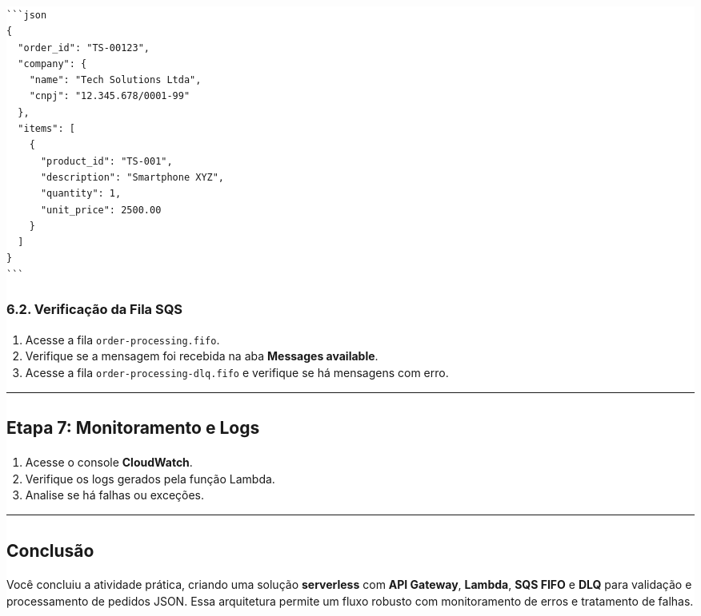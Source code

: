 	```json
	{
	  "order_id": "TS-00123",
	  "company": {
	    "name": "Tech Solutions Ltda",
	    "cnpj": "12.345.678/0001-99"
	  },
	  "items": [
	    {
	      "product_id": "TS-001",
	      "description": "Smartphone XYZ",
	      "quantity": 1,
	      "unit_price": 2500.00
	    }
	  ]
	}
	```

### **6.2. Verificação da Fila SQS**

1. Acesse a fila `order-processing.fifo`.
2. Verifique se a mensagem foi recebida na aba **Messages available**.
3. Acesse a fila `order-processing-dlq.fifo` e verifique se há mensagens com erro.

---

## **Etapa 7: Monitoramento e Logs**

1. Acesse o console **CloudWatch**.
2. Verifique os logs gerados pela função Lambda.
3. Analise se há falhas ou exceções.

---

## **Conclusão**

Você concluiu a atividade prática, criando uma solução **serverless** com **API Gateway**, **Lambda**, **SQS FIFO** e **DLQ** para validação e processamento de pedidos JSON. Essa arquitetura permite um fluxo robusto com monitoramento de erros e tratamento de falhas.
